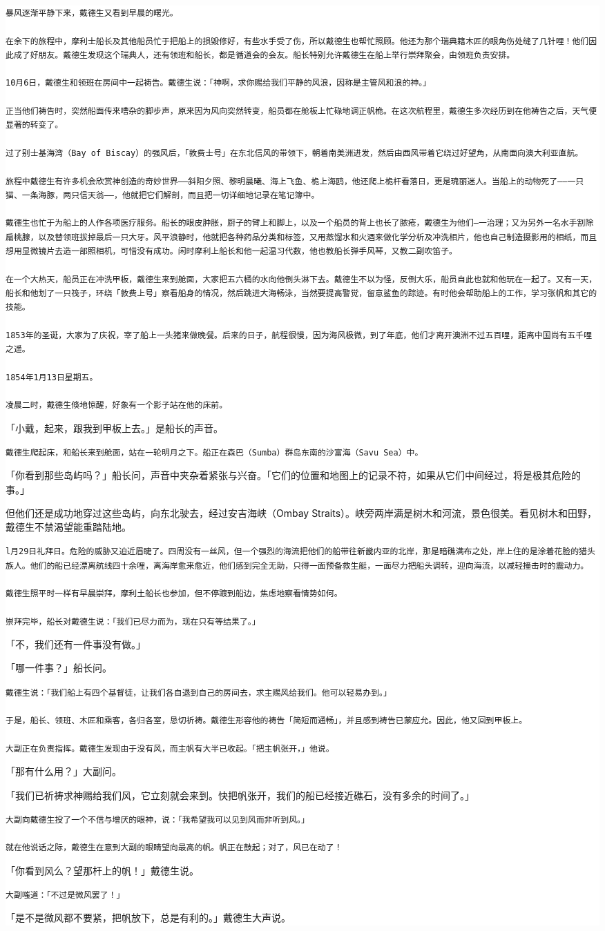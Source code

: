     暴风逐渐平静下来，戴德生又看到早晨的曙光。

    在余下的旅程中，摩利士船长及其他船员忙于把船上的损毁修好，有些水手受了伤，所以戴德生也帮忙照顾。他还为那个瑞典籍木匠的眼角伤处缝了几针哩！他们因此成了好朋友。戴德生发现这个瑞典人，还有领班和船长，都是循道会的会友。船长特别允许戴德生在船上举行崇拜聚会，由领班负责安排。

    10月6日，戴德生和领班在房间中一起祷告。戴德生说：「神啊，求你赐给我们平静的风浪，因称是主管风和浪的神。」

    正当他们祷告时，突然船面传来嘈杂的脚步声，原来因为风向突然转变，船员都在舱板上忙碌地调正帆桅。在这次航程里，戴德生多次经历到在他祷告之后，天气便显著的转变了。

    过了别士基海湾（Bay of Biscay）的强风后，「敦费士号」在东北信风的带领下，朝着南美洲进发，然后由西风带着它绕过好望角，从南面向澳大利亚直航。

    旅程中戴德生有许多机会欣赏神创造的奇妙世界——斜阳夕照、黎明晨曦、海上飞鱼、桅上海鸥，他还爬上桅杆看落日，更是瑰丽迷人。当船上的动物死了——一只猫、一条海豚，两只信天翁——，他就把它们解剖，而且把一切详细地记录在笔记簿中。

    戴德生也忙于为船上的人作各项医疗服务。船长的眼皮肿胀，厨子的臂上和脚上，以及一个船员的背上也长了脓疮，戴德生为他们—一治理；又为另外一名水手割除扁桃腺，以及替领班拔掉最后一只大牙。风平浪静时，他就把各种药品分类和标签，又用蒸馏水和火酒来做化学分析及冲洗相片，他也自己制造摄影用的相纸，而且想用显微镜片去造一部照相机，可惜没有成功。闲时摩利上船长和他一起温习代数，他也教船长弹手风琴，又教二副吹笛子。

    在一个大热天，船员正在冲洗甲板，戴德生来到舱面，大家把五六桶的水向他倒头淋下去。戴德生不以为怪，反倒大乐，船员自此也就和他玩在一起了。又有一天，船长和他划了一只筏子，环绕「敦费上号」察看船身的情况，然后跳进大海畅泳，当然要提高警觉，留意鲨鱼的踪迹。有时他会帮助船上的工作，学习张帆和其它的技能。

    1853年的圣诞，大家为了庆祝，宰了船上一头猪来做晚餐。后来的日子，航程很慢，因为海风极微，到了年底，他们才离开澳洲不过五百哩，距离中国尚有五千哩之遥。

    1854年1月13日星期五。

    凌晨二时，戴德生倏地惊醒，好象有一个影子站在他的床前。

   「小戴，起来，跟我到甲板上去。」是船长的声音。

    戴德生爬起床，和船长来到舱面，站在一轮明月之下。船正在森巴（Sumba）群岛东南的沙富海（Savu Sea）中。

   「你看到那些岛屿吗？」船长问，声音中夹杂着紧张与兴奋。「它们的位置和地图上的记录不符，如果从它们中间经过，将是极其危险的事。」

但他们还是成功地穿过这些岛屿，向东北驶去，经过安吉海峡（Ombay  Straits）。峡旁两岸满是树木和河流，景色很美。看见树木和田野，戴德生不禁渴望能重踏陆地。

    l月29日礼拜日。危险的威胁又迫近眉睫了。四周没有一丝风，但一个强烈的海流把他们的船带往新畿内亚的北岸，那是暗礁满布之处，岸上住的是涂着花脸的猎头族人。他们的船已经漂离航线四十余哩，离海岸愈来愈近，他们感到完全无助，只得一面预备救生艇，一面尽力把船头调转，迎向海流，以减轻撞击时的震动力。

    戴德生照平时一样有早晨崇拜，摩利土船长也参加，但不停踱到船边，焦虑地察看情势如何。

    崇拜完毕，船长对戴德生说：「我们已尽力而为，现在只有等结果了。」

   「不，我们还有一件事没有做。」

   「哪一件事？」船长问。

    戴德生说：「我们船上有四个基督徒，让我们各自退到自己的房间去，求主赐风给我们。他可以轻易办到。」

    于是，船长、领班、木匠和乘客，各归各室，恳切祈祷。戴德生形容他的祷告「简短而通畅」，并且感到祷告已蒙应允。因此，他又回到甲板上。

    大副正在负责指挥。戴德生发现由于没有风，而主帆有大半已收起。「把主帆张开，」他说。

   「那有什么用？」大副问。

   「我们已祈祷求神赐给我们风，它立刻就会来到。快把帆张开，我们的船已经接近礁石，没有多余的时间了。」

    大副向戴德生投了一个不信与增厌的眼神，说：「我希望我可以见到风而非听到风。」

    就在他说话之际，戴德生在意到大副的眼睛望向最高的帆。帆正在鼓起；对了，风已在动了！

   「你看到风么？望那杆上的帆！」戴德生说。

    大副嗤道：「不过是微风罢了！」

   「是不是微风都不要紧，把帆放下，总是有利的。」戴德生大声说。

